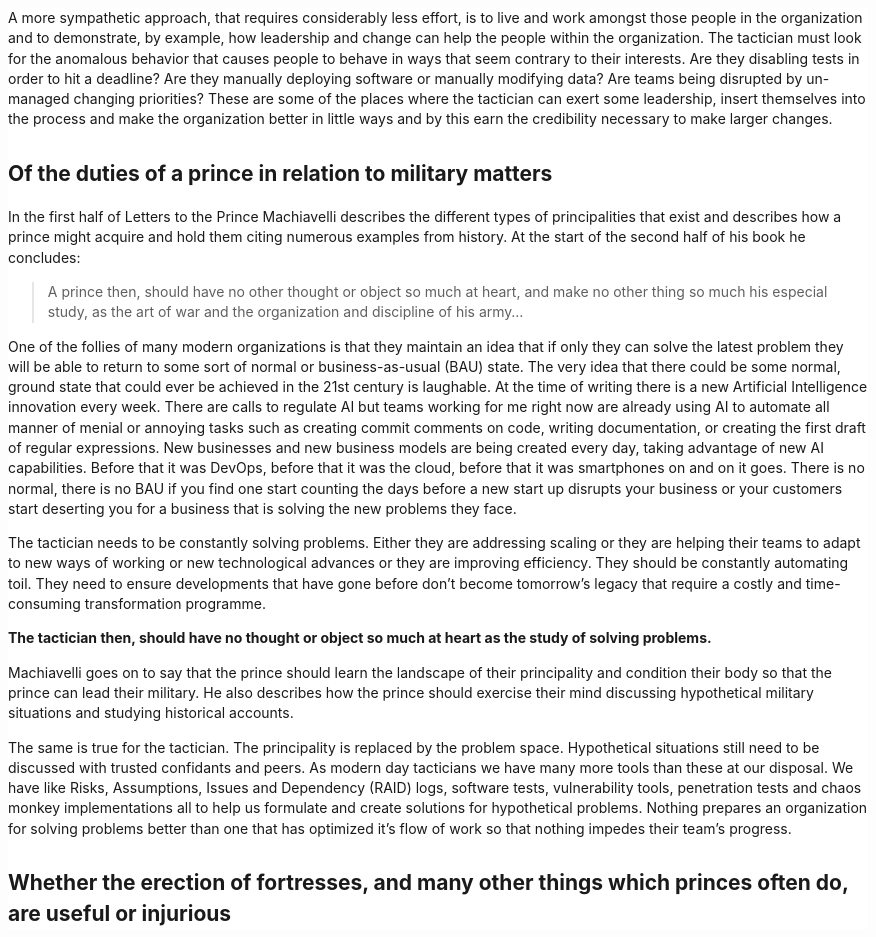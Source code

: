 A more sympathetic approach, that requires considerably less effort, is to live and work amongst those people in the organization and to demonstrate, by example, how leadership and change can help the people within the organization. The tactician must look for the anomalous behavior that causes people to behave in ways that seem contrary to their interests. Are they disabling tests in order to hit a deadline? Are they manually deploying software or manually modifying data? Are teams being disrupted by un-managed changing priorities? These are some of the places where the tactician can exert some leadership, insert themselves into the process and make the organization better in little ways and by this earn the credibility necessary to make larger changes.

## Of the duties of a prince in relation to military matters

In the first half of Letters to the Prince Machiavelli describes the different types of principalities that exist and describes how a prince might acquire and hold them citing numerous examples from history. At the start of the second half of his book he concludes:

>A prince then, should have no other thought or object so much at heart, and make no other thing so much his especial study, as the art of war and the organization and discipline of his army…

One of the follies of many modern organizations is that they maintain an idea that if only they can solve the latest problem they will be able to return to some sort of normal or business-as-usual (BAU) state. The very idea that there could be some normal, ground state that could ever be achieved in the 21st century is laughable. At the time of writing there is a new Artificial Intelligence innovation every week. There are calls to regulate AI but teams working for me right now are already using AI to automate all manner of menial or annoying tasks such as creating commit comments on code, writing documentation, or creating the first draft of regular expressions. New businesses and new business models are being created every day, taking advantage of new AI capabilities. Before that it was DevOps, before that it was the cloud, before that it was smartphones on and on it goes. There is no normal, there is no BAU if you find one start counting the days before a new start up disrupts your business or your customers start deserting you for a business that is solving the new problems they face.

The tactician needs to be constantly solving problems. Either they are addressing scaling or they are helping their teams to adapt to new ways of working or new technological advances or they are improving efficiency. They should be constantly automating toil. They need to ensure developments that have gone before don’t become tomorrow’s legacy that require a costly and time-consuming transformation programme.

**The tactician then, should have no thought or object so much at heart as the study of solving problems.**

Machiavelli goes on to say that the prince should learn the landscape of their principality and condition their body so that the prince can lead their military. He also describes how the prince should exercise their mind discussing hypothetical military situations and studying historical accounts.

The same is true for the tactician. The principality is replaced by the problem space. Hypothetical situations still need to be discussed with trusted confidants and peers. As modern day tacticians we have many more tools than these at our disposal. We have like Risks, Assumptions, Issues and Dependency (RAID) logs, software tests, vulnerability tools, penetration tests and chaos monkey implementations all to help us formulate and create solutions for hypothetical problems. Nothing prepares an organization for solving problems better than one that has optimized it’s flow of work so that nothing impedes their team’s progress.

## Whether the erection of fortresses, and many other things which princes often do, are useful or injurious

